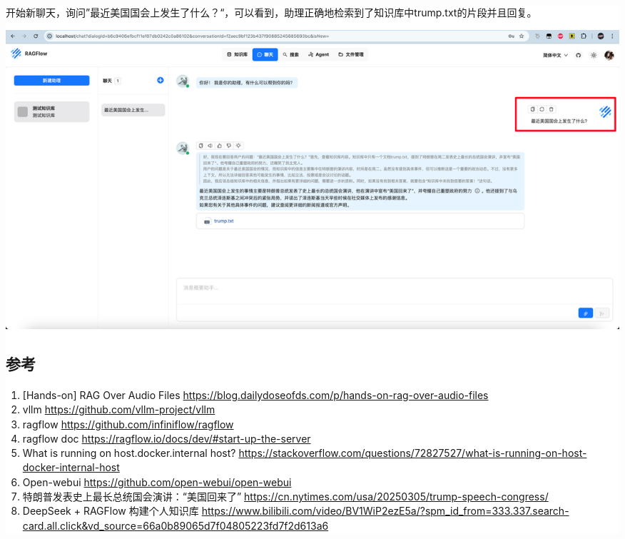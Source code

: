 开始新聊天，询问”最近美国国会上发生了什么？“，可以看到，助理正确地检索到了知识库中trump.txt的片段并且回复。

![image-20250308114711606](./20240308-deployment.assets/image-20250308114711606.png)

## 参考

1. [Hands-on] RAG Over Audio Files https://blog.dailydoseofds.com/p/hands-on-rag-over-audio-files
2. vllm https://github.com/vllm-project/vllm
3. ragflow https://github.com/infiniflow/ragflow
4. ragflow doc https://ragflow.io/docs/dev/#start-up-the-server
5. What is running on host.docker.internal host? https://stackoverflow.com/questions/72827527/what-is-running-on-host-docker-internal-host
6. Open-webui https://github.com/open-webui/open-webui
7. 特朗普发表史上最长总统国会演讲：“美国回来了” https://cn.nytimes.com/usa/20250305/trump-speech-congress/
8. DeepSeek + RAGFlow 构建个人知识库 https://www.bilibili.com/video/BV1WiP2ezE5a/?spm_id_from=333.337.search-card.all.click&vd_source=66a0b89065d7f04805223fd7f2d613a6